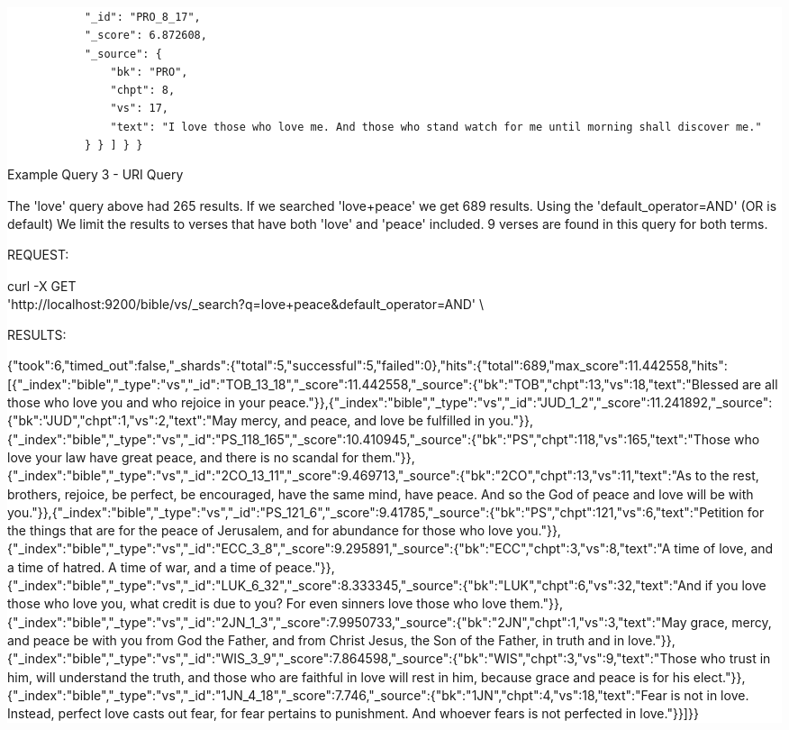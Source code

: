                 "_id": "PRO_8_17",
                "_score": 6.872608,
                "_source": {
                    "bk": "PRO",
                    "chpt": 8,
                    "vs": 17,
                    "text": "I love those who love me. And those who stand watch for me until morning shall discover me."
                } } ] } }


Example Query 3 - URI Query

The 'love' query above had 265 results.
If we searched 'love+peace' we get 689 results.
Using the 'default_operator=AND' (OR is default)
We limit the results to verses that have both 'love' and 'peace' included.
9 verses are found in this query for both terms.

REQUEST:

curl -X GET \
  'http://localhost:9200/bible/vs/_search?q=love+peace&default_operator=AND' \

RESULTS:

{"took":6,"timed_out":false,"_shards":{"total":5,"successful":5,"failed":0},"hits":{"total":689,"max_score":11.442558,"hits":[{"_index":"bible","_type":"vs","_id":"TOB_13_18","_score":11.442558,"_source":{"bk":"TOB","chpt":13,"vs":18,"text":"Blessed are all those who love you and who rejoice in your peace."}},{"_index":"bible","_type":"vs","_id":"JUD_1_2","_score":11.241892,"_source":{"bk":"JUD","chpt":1,"vs":2,"text":"May mercy, and peace, and love be fulfilled in you."}},{"_index":"bible","_type":"vs","_id":"PS_118_165","_score":10.410945,"_source":{"bk":"PS","chpt":118,"vs":165,"text":"Those who love your law have great peace, and there is no scandal for them."}},{"_index":"bible","_type":"vs","_id":"2CO_13_11","_score":9.469713,"_source":{"bk":"2CO","chpt":13,"vs":11,"text":"As to the rest, brothers, rejoice, be perfect, be encouraged, have the same mind, have peace. And so the God of peace and love will be with you."}},{"_index":"bible","_type":"vs","_id":"PS_121_6","_score":9.41785,"_source":{"bk":"PS","chpt":121,"vs":6,"text":"Petition for the things that are for the peace of Jerusalem, and for abundance for those who love you."}},{"_index":"bible","_type":"vs","_id":"ECC_3_8","_score":9.295891,"_source":{"bk":"ECC","chpt":3,"vs":8,"text":"A time of love, and a time of hatred. A time of war, and a time of peace."}},{"_index":"bible","_type":"vs","_id":"LUK_6_32","_score":8.333345,"_source":{"bk":"LUK","chpt":6,"vs":32,"text":"And if you love those who love you, what credit is due to you? For even sinners love those who love them."}},{"_index":"bible","_type":"vs","_id":"2JN_1_3","_score":7.9950733,"_source":{"bk":"2JN","chpt":1,"vs":3,"text":"May grace, mercy, and peace be with you from God the Father, and from Christ Jesus, the Son of the Father, in truth and in love."}},{"_index":"bible","_type":"vs","_id":"WIS_3_9","_score":7.864598,"_source":{"bk":"WIS","chpt":3,"vs":9,"text":"Those who trust in him, will understand the truth, and those who are faithful in love will rest in him, because grace and peace is for his elect."}},{"_index":"bible","_type":"vs","_id":"1JN_4_18","_score":7.746,"_source":{"bk":"1JN","chpt":4,"vs":18,"text":"Fear is not in love. Instead, perfect love casts out fear, for fear pertains to punishment. And whoever fears is not perfected in love."}}]}}
